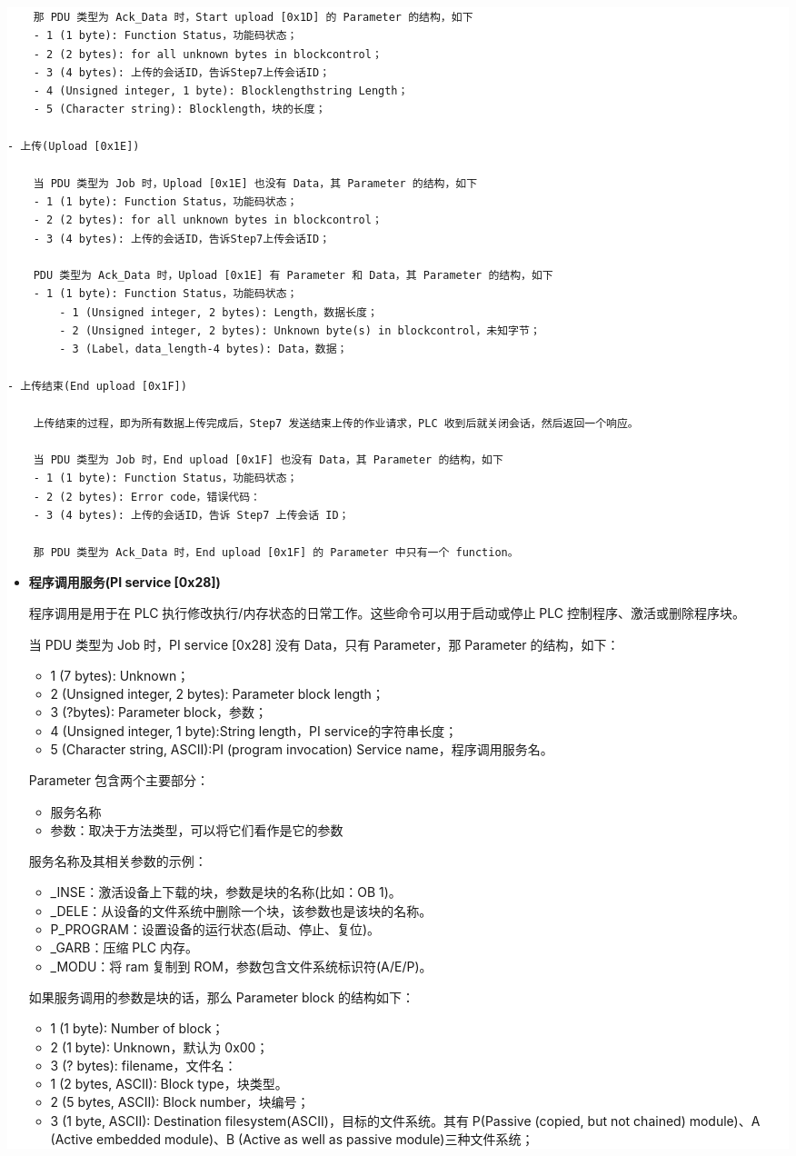         那 PDU 类型为 Ack_Data 时，Start upload [0x1D] 的 Parameter 的结构，如下
        - 1 (1 byte): Function Status，功能码状态；
        - 2 (2 bytes): for all unknown bytes in blockcontrol；
        - 3 (4 bytes): 上传的会话ID，告诉Step7上传会话ID；
        - 4 (Unsigned integer, 1 byte): Blocklengthstring Length；
        - 5 (Character string): Blocklength，块的长度；

    - 上传(Upload [0x1E])

        当 PDU 类型为 Job 时，Upload [0x1E] 也没有 Data，其 Parameter 的结构，如下
        - 1 (1 byte): Function Status，功能码状态；
        - 2 (2 bytes): for all unknown bytes in blockcontrol；
        - 3 (4 bytes): 上传的会话ID，告诉Step7上传会话ID；

        PDU 类型为 Ack_Data 时，Upload [0x1E] 有 Parameter 和 Data，其 Parameter 的结构，如下
        - 1 (1 byte): Function Status，功能码状态；
            - 1 (Unsigned integer, 2 bytes): Length，数据长度；
            - 2 (Unsigned integer, 2 bytes): Unknown byte(s) in blockcontrol，未知字节；
            - 3 (Label，data_length-4 bytes): Data，数据；

    - 上传结束(End upload [0x1F])

        上传结束的过程，即为所有数据上传完成后，Step7 发送结束上传的作业请求，PLC 收到后就关闭会话，然后返回一个响应。

        当 PDU 类型为 Job 时，End upload [0x1F] 也没有 Data，其 Parameter 的结构，如下
        - 1 (1 byte): Function Status，功能码状态；
        - 2 (2 bytes): Error code，错误代码：
        - 3 (4 bytes): 上传的会话ID，告诉 Step7 上传会话 ID；

        那 PDU 类型为 Ack_Data 时，End upload [0x1F] 的 Parameter 中只有一个 function。

- **程序调用服务(PI service [0x28])**

    程序调用是用于在 PLC 执行修改执行/内存状态的日常工作。这些命令可以用于启动或停止 PLC 控制程序、激活或删除程序块。

    当 PDU 类型为 Job 时，PI service [0x28] 没有 Data，只有 Parameter，那 Parameter 的结构，如下：
    - 1 (7 bytes): Unknown；
    - 2 (Unsigned integer, 2 bytes): Parameter block length；
    - 3 (?bytes): Parameter block，参数；
    - 4 (Unsigned integer, 1 byte):String length，PI service的字符串长度；
    - 5 (Character string, ASCII):PI (program invocation) Service name，程序调用服务名。

    Parameter 包含两个主要部分：
    - 服务名称
    - 参数：取决于方法类型，可以将它们看作是它的参数

    服务名称及其相关参数的示例：
    - _INSE：激活设备上下载的块，参数是块的名称(比如：OB 1)。
    - _DELE：从设备的文件系统中删除一个块，该参数也是该块的名称。
    - P_PROGRAM：设置设备的运行状态(启动、停止、复位)。
    - _GARB：压缩 PLC 内存。
    - _MODU：将 ram 复制到 ROM，参数包含文件系统标识符(A/E/P)。

    如果服务调用的参数是块的话，那么 Parameter block 的结构如下：
    - 1 (1 byte): Number of block；
    - 2 (1 byte): Unknown，默认为 0x00；
    - 3 (? bytes): filename，文件名：
    - 1 (2 bytes, ASCII): Block type，块类型。
    - 2 (5 bytes, ASCII): Block number，块编号；
    - 3 (1 byte, ASCII): Destination filesystem(ASCII)，目标的文件系统。其有 P(Passive (copied, but not chained) module)、A (Active embedded module)、B (Active as well as passive module)三种文件系统；
